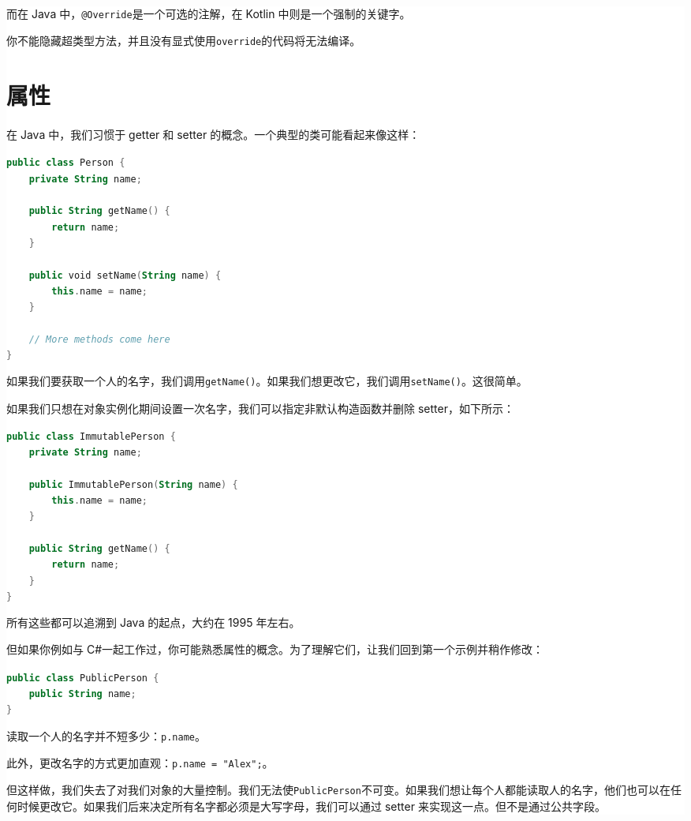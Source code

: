 而在 Java 中，`@Override`是一个可选的注解，在 Kotlin 中则是一个强制的关键字。

你不能隐藏超类型方法，并且没有显式使用`override`的代码将无法编译。

# 属性

在 Java 中，我们习惯于 getter 和 setter 的概念。一个典型的类可能看起来像这样：

```kt
public class Person {
    private String name;

    public String getName() {
        return name;
    }

    public void setName(String name) {
        this.name = name;
    }

    // More methods come here
}
```

如果我们要获取一个人的名字，我们调用`getName()`。如果我们想更改它，我们调用`setName()`。这很简单。

如果我们只想在对象实例化期间设置一次名字，我们可以指定非默认构造函数并删除 setter，如下所示：

```kt
public class ImmutablePerson {
    private String name;

    public ImmutablePerson(String name) {
        this.name = name;
    }

    public String getName() {
        return name;
    }
}
```

所有这些都可以追溯到 Java 的起点，大约在 1995 年左右。

但如果你例如与 C#一起工作过，你可能熟悉属性的概念。为了理解它们，让我们回到第一个示例并稍作修改：

```kt
public class PublicPerson {
    public String name;
}
```

读取一个人的名字并不短多少：`p.name`。

此外，更改名字的方式更加直观：`p.name = "Alex";`。

但这样做，我们失去了对我们对象的大量控制。我们无法使`PublicPerson`不可变。如果我们想让每个人都能读取人的名字，他们也可以在任何时候更改它。如果我们后来决定所有名字都必须是大写字母，我们可以通过 setter 来实现这一点。但不是通过公共字段。
